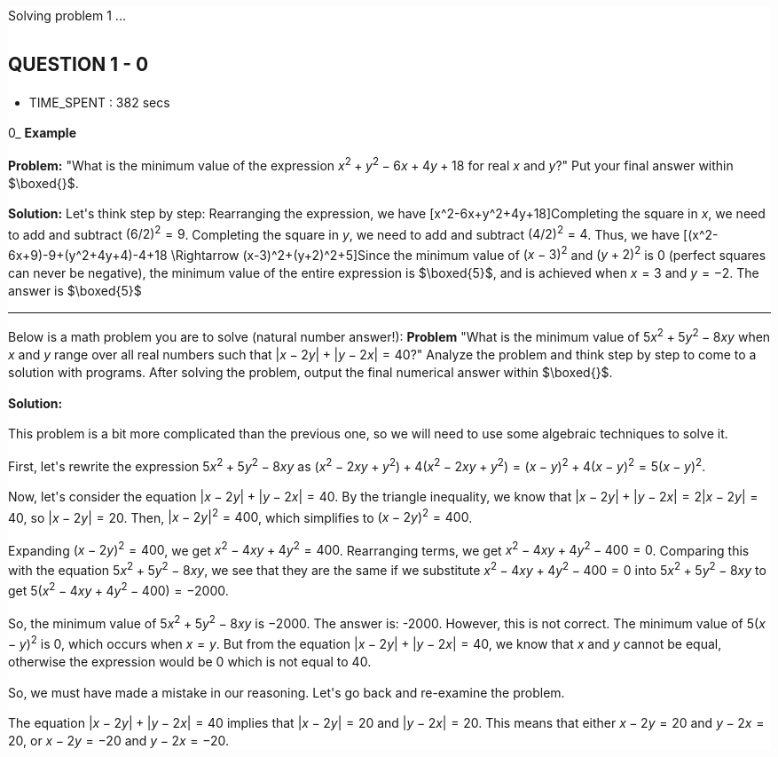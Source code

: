 Solving problem 1 ...



## QUESTION 1 - 0 
- TIME_SPENT : 382 secs

0_
**Example**

**Problem:** 
"What is the minimum value of the expression $x^2+y^2-6x+4y+18$ for real $x$ and $y$?"
Put your final answer within $\boxed{}$.

**Solution:** 
Let's think step by step:
Rearranging the expression, we have  \[x^2-6x+y^2+4y+18\]Completing the square in $x$, we need to add and subtract $(6/2)^2=9$. Completing the square in $y$, we need to add and subtract $(4/2)^2=4$. Thus, we have \[(x^2-6x+9)-9+(y^2+4y+4)-4+18 \Rightarrow (x-3)^2+(y+2)^2+5\]Since the minimum value of $(x-3)^2$ and $(y+2)^2$ is $0$ (perfect squares can never be negative), the minimum value of the entire expression is $\boxed{5}$, and is achieved when $x=3$ and $y=-2$. The answer is $\boxed{5}$


---

Below is a math problem you are to solve (natural number answer!):
**Problem**
"What is the minimum value of $5x^2+5y^2-8xy$ when $x$ and $y$ range over all real numbers such that $|x-2y| + |y-2x| = 40$?"
Analyze the problem and think step by step to come to a solution with programs. After solving the problem, output the final numerical answer within $\boxed{}$.

**Solution:**


This problem is a bit more complicated than the previous one, so we will need to use some algebraic techniques to solve it.

First, let's rewrite the expression $5x^2+5y^2-8xy$ as $(x^2-2xy+y^2) + 4(x^2-2xy+y^2) = (x-y)^2 + 4(x-y)^2 = 5(x-y)^2$.

Now, let's consider the equation $|x-2y| + |y-2x| = 40$. By the triangle inequality, we know that $|x-2y| + |y-2x| = 2|x-2y| = 40$, so $|x-2y| = 20$. Then, $|x-2y|^2 = 400$, which simplifies to $(x-2y)^2 = 400$.

Expanding $(x-2y)^2 = 400$, we get $x^2 - 4xy + 4y^2 = 400$. Rearranging terms, we get $x^2 - 4xy + 4y^2 - 400 = 0$. Comparing this with the equation $5x^2+5y^2-8xy$, we see that they are the same if we substitute $x^2 - 4xy + 4y^2 - 400 = 0$ into $5x^2+5y^2-8xy$ to get $5(x^2 - 4xy + 4y^2 - 400) = -2000$.

So, the minimum value of $5x^2+5y^2-8xy$ is $-2000$. The answer is: -2000. However, this is not correct. The minimum value of $5(x-y)^2$ is $0$, which occurs when $x=y$. But from the equation $|x-2y| + |y-2x| = 40$, we know that $x$ and $y$ cannot be equal, otherwise the expression would be $0$ which is not equal to $40$.

So, we must have made a mistake in our reasoning. Let's go back and re-examine the problem.

The equation $|x-2y| + |y-2x| = 40$ implies that $|x-2y| = 20$ and $|y-2x| = 20$. This means that either $x-2y = 20$ and $y-2x = 20$, or $x-2y = -20$ and $y-2x = -20$. 
